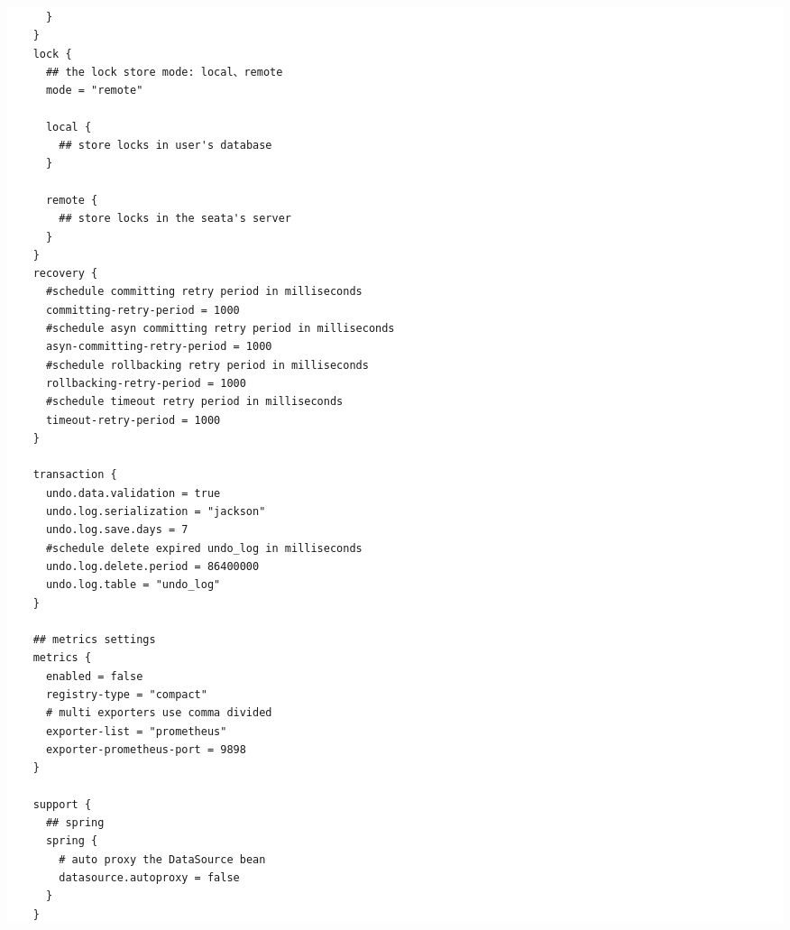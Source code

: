           }
        }
        lock {
          ## the lock store mode: local、remote
          mode = "remote"
         
          local {
            ## store locks in user's database
          }
         
          remote {
            ## store locks in the seata's server
          }
        }
        recovery {
          #schedule committing retry period in milliseconds
          committing-retry-period = 1000
          #schedule asyn committing retry period in milliseconds
          asyn-committing-retry-period = 1000
          #schedule rollbacking retry period in milliseconds
          rollbacking-retry-period = 1000
          #schedule timeout retry period in milliseconds
          timeout-retry-period = 1000
        }
         
        transaction {
          undo.data.validation = true
          undo.log.serialization = "jackson"
          undo.log.save.days = 7
          #schedule delete expired undo_log in milliseconds
          undo.log.delete.period = 86400000
          undo.log.table = "undo_log"
        }
         
        ## metrics settings
        metrics {
          enabled = false
          registry-type = "compact"
          # multi exporters use comma divided
          exporter-list = "prometheus"
          exporter-prometheus-port = 9898
        }
         
        support {
          ## spring
          spring {
            # auto proxy the DataSource bean
            datasource.autoproxy = false
          }
        }
        